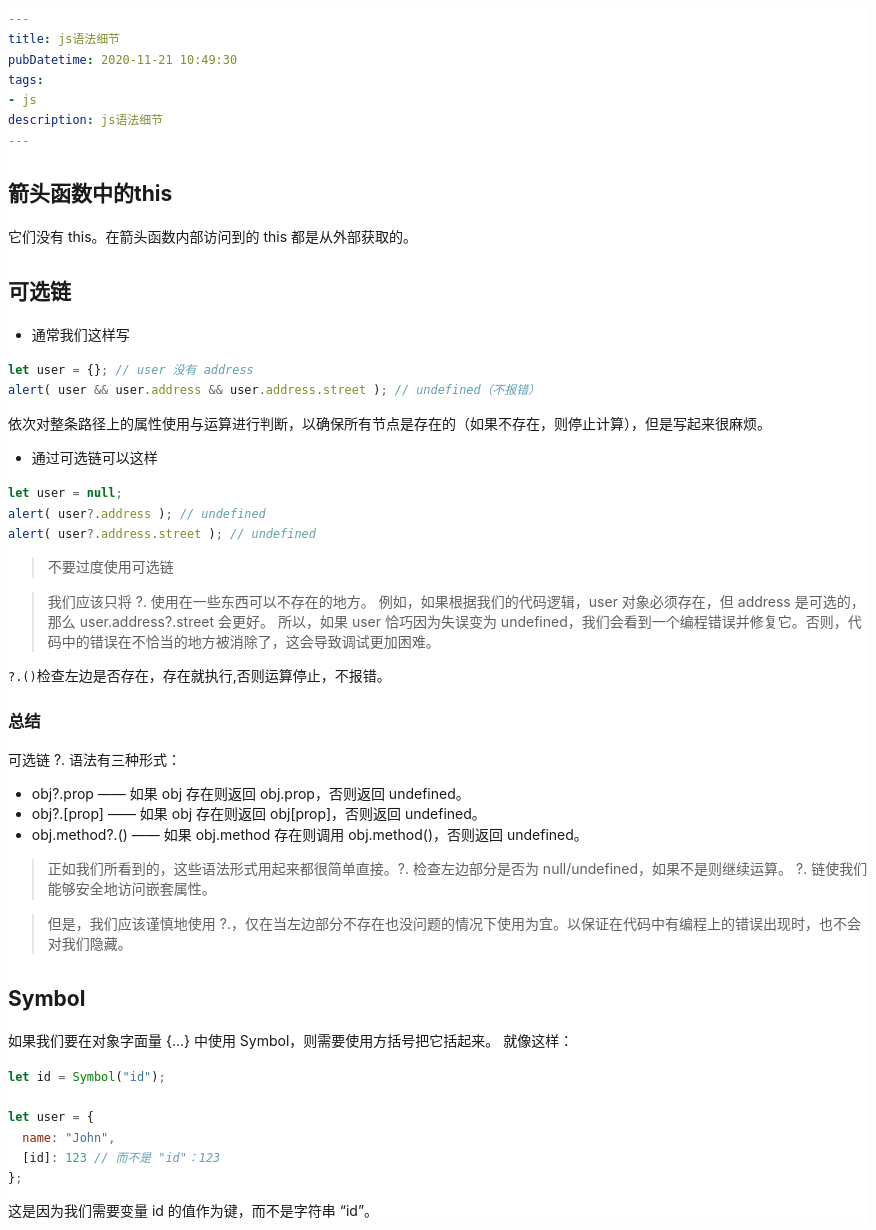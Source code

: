```yaml
---
title: js语法细节
pubDatetime: 2020-11-21 10:49:30
tags: 
- js
description: js语法细节
---
```


## 箭头函数中的this
它们没有 this。在箭头函数内部访问到的 this 都是从外部获取的。

## 可选链
- 通常我们这样写
```js
let user = {}; // user 没有 address
alert( user && user.address && user.address.street ); // undefined（不报错）
```
依次对整条路径上的属性使用与运算进行判断，以确保所有节点是存在的（如果不存在，则停止计算），但是写起来很麻烦。
- 通过可选链可以这样
```js
let user = null;
alert( user?.address ); // undefined
alert( user?.address.street ); // undefined
```
>不要过度使用可选链

>我们应该只将 ?. 使用在一些东西可以不存在的地方。
>例如，如果根据我们的代码逻辑，user 对象必须存在，但 address 是可选的，那么 user.address?.street 会更好。
>所以，如果 user 恰巧因为失误变为 undefined，我们会看到一个编程错误并修复它。否则，代码中的错误在不恰当的地方被消除了，这会导致调试更加困难。

```?.()```检查左边是否存在，存在就执行,否则运算停止，不报错。

### 总结
可选链 ?. 语法有三种形式：

- obj?.prop —— 如果 obj 存在则返回 obj.prop，否则返回 undefined。
- obj?.[prop] —— 如果 obj 存在则返回 obj[prop]，否则返回 undefined。
- obj.method?.() —— 如果 obj.method 存在则调用 obj.method()，否则返回 undefined。
>正如我们所看到的，这些语法形式用起来都很简单直接。?. 检查左边部分是否为 null/undefined，如果不是则继续运算。
?. 链使我们能够安全地访问嵌套属性。

>但是，我们应该谨慎地使用 ?.，仅在当左边部分不存在也没问题的情况下使用为宜。以保证在代码中有编程上的错误出现时，也不会对我们隐藏。

## Symbol
如果我们要在对象字面量 {...} 中使用 Symbol，则需要使用方括号把它括起来。
就像这样：
```js
let id = Symbol("id");

let user = {
  name: "John",
  [id]: 123 // 而不是 "id"：123
};
```
这是因为我们需要变量 id 的值作为键，而不是字符串 “id”。
